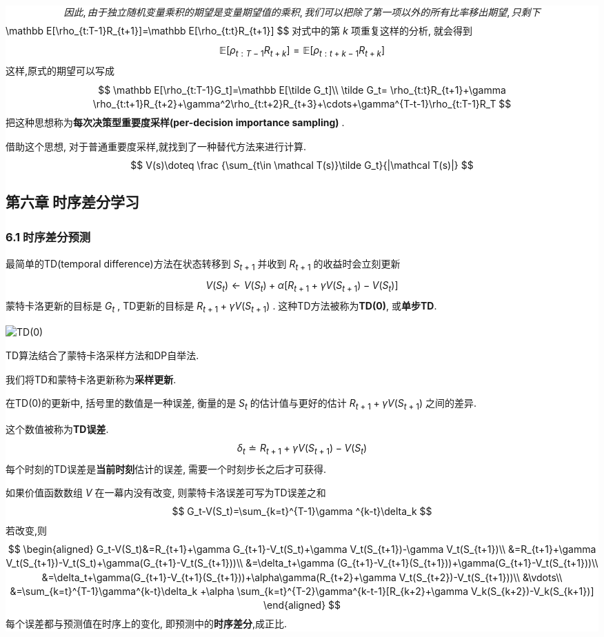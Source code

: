 $$
因此,由于独立随机变量乘积的期望是变量期望值的乘积, 我们可以把除了第一项以外的所有比率移出期望,只剩下
$$
\mathbb E[\rho_{t:T-1}R_{t+1}]=\mathbb E[\rho_{t:t}R_{t+1}]
$$
对式中的第 $k$ 项重复这样的分析, 就会得到
$$
\mathbb E[\rho_{t:T-1}R_{t+k}]=\mathbb E[\rho_{t
:t+k-1}R_{t+k}]
$$
这样,原式的期望可以写成
$$
\mathbb E[\rho_{t:T-1}G_t]=\mathbb E[\tilde G_t]\\
\tilde G_t= \rho_{t:t}R_{t+1}+\gamma \rho_{t:t+1}R_{t+2}+\gamma^2\rho_{t:t+2}R_{t+3}+\cdots+\gamma^{T-t-1}\rho_{t:T-1}R_T
$$
把这种思想称为**每次决策型重要度采样(per-decision importance sampling)** .

借助这个思想, 对于普通重要度采样,就找到了一种替代方法来进行计算.
$$
V(s)\doteq \frac {\sum_{t\in \mathcal T(s)}\tilde G_t}{|\mathcal T(s)|}
$$

## 第六章 时序差分学习

### 6.1 时序差分预测

最简单的TD(temporal difference)方法在状态转移到 $S_{t+1}$ 并收到 $R_{t+1}$ 的收益时会立刻更新
$$
V(S_t)\leftarrow V(S_t)+\alpha [R_{t+1}+\gamma V(S_{t+1})
-V(S_t)]
$$
蒙特卡洛更新的目标是 $G_t$ , TD更新的目标是 $R_{t+1}+\gamma V(S_{t+1})$ . 这种TD方法被称为**TD(0)**, 或**单步TD**.

![TD(0)](D:\RL\notes\TD(0).png)

TD算法结合了蒙特卡洛采样方法和DP自举法.

我们将TD和蒙特卡洛更新称为**采样更新**.

在TD(0)的更新中, 括号里的数值是一种误差, 衡量的是 $S_t$ 的估计值与更好的估计 $R_{t+1}+\gamma V(S_{t+1})$ 之间的差异.

这个数值被称为**TD误差**.
$$
\delta_t\doteq R_{t+1}+\gamma V(S_{t+1})-V(S_t)
$$
每个时刻的TD误差是**当前时刻**估计的误差, 需要一个时刻步长之后才可获得.

如果价值函数数组 $V$ 在一幕内没有改变, 则蒙特卡洛误差可写为TD误差之和
$$
G_t-V(S_t)=\sum_{k=t}^{T-1}\gamma ^{k-t}\delta_k
$$
若改变,则
$$
\begin{aligned}
G_t-V(S_t)&=R_{t+1}+\gamma G_{t+1}-V_t(S_t)+\gamma V_t(S_{t+1})-\gamma V_t(S_{t+1})\\
&=R_{t+1}+\gamma V_t(S_{t+1})-V_t(S_t)+\gamma(G_{t+1}-V_t(S_{t+1}))\\
&=\delta_t+\gamma (G_{t+1}-V_{t+1}(S_{t+1}))+\gamma(G_{t+1}-V_t(S_{t+1}))\\
&=\delta_t+\gamma(G_{t+1}-V_{t+1}(S_{t+1}))+\alpha\gamma(R_{t+2}+\gamma V_t(S_{t+2})-V_t(S_{t+1}))\\
&\vdots\\
&=\sum_{k=t}^{T-1}\gamma^{k-t}\delta_k +\alpha \sum_{k=t}^{T-2}\gamma^{k-t-1}[R_{k+2}+\gamma V_k(S_{k+2})-V_k(S_{k+1})]
\end{aligned}
$$
每个误差都与预测值在时序上的变化, 即预测中的**时序差分**,成正比.